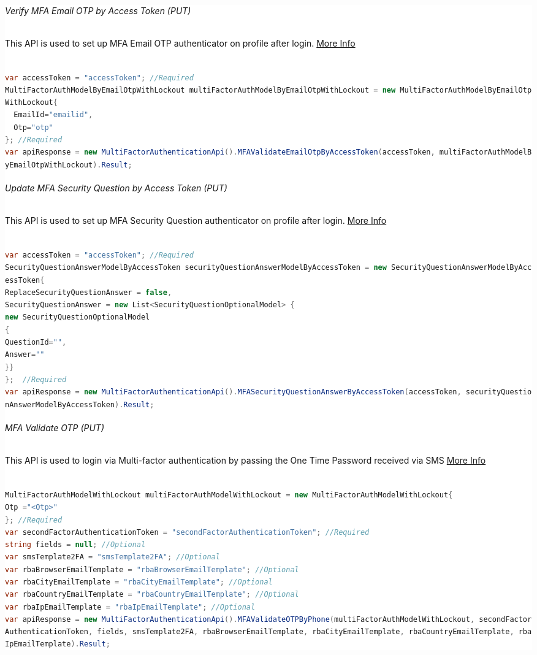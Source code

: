 
<h6 id="MFAValidateEmailOtpByAccessToken-put-">Verify MFA Email OTP by Access Token (PUT)</h6>

This API is used to set up MFA Email OTP authenticator on profile after login. [More Info](/api/v2/customer-identity-api/multi-factor-authentication/verify-mfa-otp-by-access-token/)



```c#

var accessToken = "accessToken"; //Required
MultiFactorAuthModelByEmailOtpWithLockout multiFactorAuthModelByEmailOtpWithLockout = new MultiFactorAuthModelByEmailOtpWithLockout{
  EmailId="emailid",
  Otp="otp"
}; //Required
var apiResponse = new MultiFactorAuthenticationApi().MFAValidateEmailOtpByAccessToken(accessToken, multiFactorAuthModelByEmailOtpWithLockout).Result;
```


<h6 id="MFASecurityQuestionAnswerByAccessToken-put-">Update MFA Security Question by Access Token (PUT)</h6>

This API is used to set up MFA Security Question authenticator on profile after login. [More Info](/api/v2/customer-identity-api/multi-factor-authentication/update-mfa-security-question-by-access-token)



```c#

var accessToken = "accessToken"; //Required
SecurityQuestionAnswerModelByAccessToken securityQuestionAnswerModelByAccessToken = new SecurityQuestionAnswerModelByAccessToken{
ReplaceSecurityQuestionAnswer = false,
SecurityQuestionAnswer = new List<SecurityQuestionOptionalModel> { 
new SecurityQuestionOptionalModel
{
QuestionId="",
Answer=""       
}}
};  //Required
var apiResponse = new MultiFactorAuthenticationApi().MFASecurityQuestionAnswerByAccessToken(accessToken, securityQuestionAnswerModelByAccessToken).Result;
```


<h6 id="MFAValidateOTPByPhone-put-">MFA Validate OTP (PUT)</h6>

This API is used to login via Multi-factor authentication by passing the One Time Password received via SMS [More Info](/api/v2/customer-identity-api/multi-factor-authentication/sms-authenticator/mfa-validate-otp/)



```c#

MultiFactorAuthModelWithLockout multiFactorAuthModelWithLockout = new MultiFactorAuthModelWithLockout{
Otp ="<Otp>"
}; //Required
var secondFactorAuthenticationToken = "secondFactorAuthenticationToken"; //Required
string fields = null; //Optional
var smsTemplate2FA = "smsTemplate2FA"; //Optional
var rbaBrowserEmailTemplate = "rbaBrowserEmailTemplate"; //Optional
var rbaCityEmailTemplate = "rbaCityEmailTemplate"; //Optional
var rbaCountryEmailTemplate = "rbaCountryEmailTemplate"; //Optional
var rbaIpEmailTemplate = "rbaIpEmailTemplate"; //Optional
var apiResponse = new MultiFactorAuthenticationApi().MFAValidateOTPByPhone(multiFactorAuthModelWithLockout, secondFactorAuthenticationToken, fields, smsTemplate2FA, rbaBrowserEmailTemplate, rbaCityEmailTemplate, rbaCountryEmailTemplate, rbaIpEmailTemplate).Result;
```